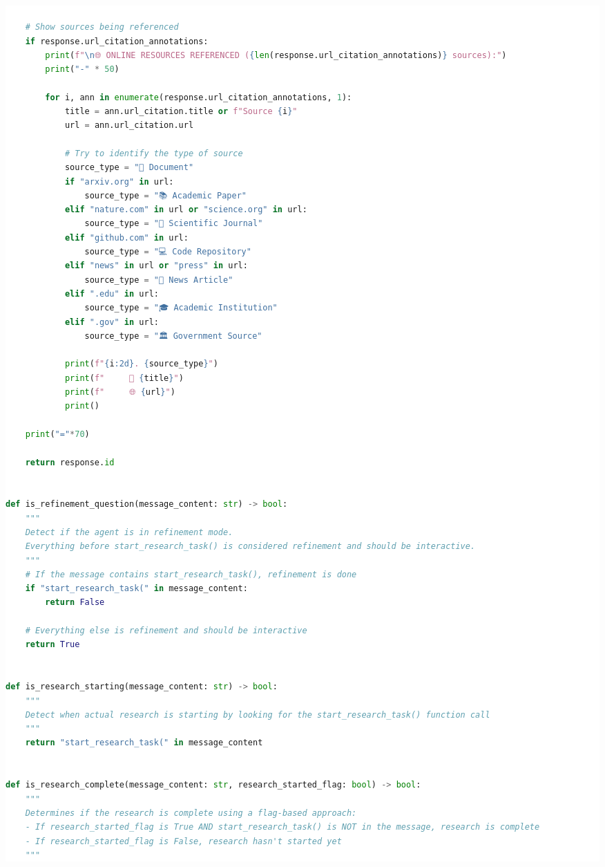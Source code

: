 ```python
    
    # Show sources being referenced
    if response.url_citation_annotations:
        print(f"\n🌐 ONLINE RESOURCES REFERENCED ({len(response.url_citation_annotations)} sources):")
        print("-" * 50)
        
        for i, ann in enumerate(response.url_citation_annotations, 1):
            title = ann.url_citation.title or f"Source {i}"
            url = ann.url_citation.url
            
            # Try to identify the type of source
            source_type = "📄 Document"
            if "arxiv.org" in url:
                source_type = "📚 Academic Paper"
            elif "nature.com" in url or "science.org" in url:
                source_type = "🔬 Scientific Journal"
            elif "github.com" in url:
                source_type = "💻 Code Repository"
            elif "news" in url or "press" in url:
                source_type = "📰 News Article"
            elif ".edu" in url:
                source_type = "🎓 Academic Institution"
            elif ".gov" in url:
                source_type = "🏛️ Government Source"
            
            print(f"{i:2d}. {source_type}")
            print(f"     📌 {title}")
            print(f"     🌐 {url}")
            print()
    
    print("="*70)
    
    return response.id


def is_refinement_question(message_content: str) -> bool:
    """
    Detect if the agent is in refinement mode.
    Everything before start_research_task() is considered refinement and should be interactive.
    """
    # If the message contains start_research_task(), refinement is done
    if "start_research_task(" in message_content:
        return False
    
    # Everything else is refinement and should be interactive
    return True


def is_research_starting(message_content: str) -> bool:
    """
    Detect when actual research is starting by looking for the start_research_task() function call
    """
    return "start_research_task(" in message_content


def is_research_complete(message_content: str, research_started_flag: bool) -> bool:
    """
    Determines if the research is complete using a flag-based approach:
    - If research_started_flag is True AND start_research_task() is NOT in the message, research is complete
    - If research_started_flag is False, research hasn't started yet
    """
```